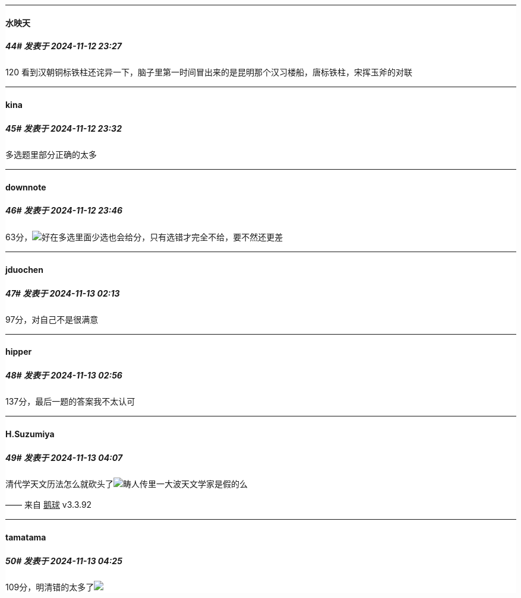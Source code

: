 *****

####  水映天  
##### 44#       发表于 2024-11-12 23:27

120 看到汉朝铜标铁柱还诧异一下，脑子里第一时间冒出来的是昆明那个汉习楼船，唐标铁柱，宋挥玉斧的对联


*****

####  kina  
##### 45#       发表于 2024-11-12 23:32

多选题里部分正确的太多


*****

####  downnote  
##### 46#       发表于 2024-11-12 23:46

63分，<img src="https://static.saraba1st.com/image/smiley/face2017/037.png" referrerpolicy="no-referrer">好在多选里面少选也会给分，只有选错才完全不给，要不然还更差


*****

####  jduochen  
##### 47#       发表于 2024-11-13 02:13

97分，对自己不是很满意


*****

####  hipper  
##### 48#       发表于 2024-11-13 02:56

137分，最后一题的答案我不太认可


*****

####  H.Suzumiya  
##### 49#       发表于 2024-11-13 04:07

清代学天文历法怎么就砍头了<img src="https://static.saraba1st.com/image/smiley/face2017/003.png" referrerpolicy="no-referrer">畴人传里一大波天文学家是假的么

—— 来自 [鹅球](https://www.pgyer.com/GcUxKd4w) v3.3.92


*****

####  tamatama  
##### 50#       发表于 2024-11-13 04:25

109分，明清错的太多了<img src="https://static.saraba1st.com/image/smiley/face2017/004.gif" referrerpolicy="no-referrer">
